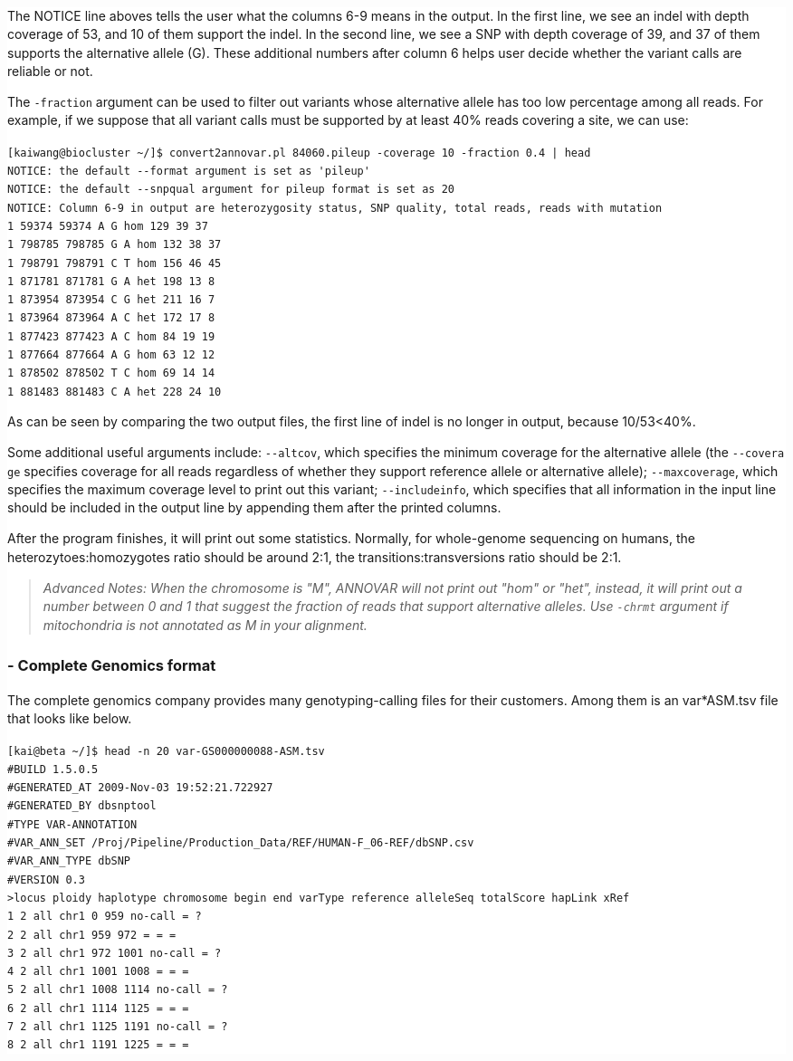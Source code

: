 The NOTICE line aboves tells the user what the columns 6-9 means in the output. In the first line, we see an indel with depth coverage of 53, and 10 of them support the indel. In the second line, we see a SNP with depth coverage of 39, and 37 of them supports the alternative allele (G). These additional numbers after column 6 helps user decide whether the variant calls are reliable or not.

The `-fraction` argument can be used to filter out variants whose alternative allele has too low percentage among all reads. For example, if we suppose that all variant calls must be supported by at least 40% reads covering a site, we can use:

```
[kaiwang@biocluster ~/]$ convert2annovar.pl 84060.pileup -coverage 10 -fraction 0.4 | head
NOTICE: the default --format argument is set as 'pileup'
NOTICE: the default --snpqual argument for pileup format is set as 20
NOTICE: Column 6-9 in output are heterozygosity status, SNP quality, total reads, reads with mutation
1 59374 59374 A G hom 129 39 37
1 798785 798785 G A hom 132 38 37
1 798791 798791 C T hom 156 46 45
1 871781 871781 G A het 198 13 8
1 873954 873954 C G het 211 16 7
1 873964 873964 A C het 172 17 8
1 877423 877423 A C hom 84 19 19
1 877664 877664 A G hom 63 12 12
1 878502 878502 T C hom 69 14 14
1 881483 881483 C A het 228 24 10
```

As can be seen by comparing the two output files, the first line of indel is no longer in output, because 10/53<40%.

Some additional useful arguments include: `--altcov`, which specifies the minimum coverage for the alternative allele (the `--coverage` specifies coverage for all reads regardless of whether they support reference allele or alternative allele); `--maxcoverage`, which specifies the maximum coverage level to print out this variant; `--includeinfo`, which specifies that all information in the input line should be included in the output line by appending them after the printed columns.

After the program finishes, it will print out some statistics. Normally, for whole-genome sequencing on humans, the heterozytoes:homozygotes ratio should be around 2:1, the transitions:transversions ratio should be 2:1.

> *Advanced Notes: When the chromosome is "M", ANNOVAR will not print out "hom" or "het", instead, it will print out a number between 0 and 1 that suggest the fraction of reads that support alternative alleles. Use `-chrmt` argument if mitochondria is not annotated as M in your alignment.*

 
### - Complete Genomics format

The complete genomics company provides many genotyping-calling files for their customers. Among them is an var\*ASM.tsv file that looks like below.

```
[kai@beta ~/]$ head -n 20 var-GS000000088-ASM.tsv
#BUILD 1.5.0.5
#GENERATED_AT 2009-Nov-03 19:52:21.722927
#GENERATED_BY dbsnptool
#TYPE VAR-ANNOTATION
#VAR_ANN_SET /Proj/Pipeline/Production_Data/REF/HUMAN-F_06-REF/dbSNP.csv
#VAR_ANN_TYPE dbSNP
#VERSION 0.3
>locus ploidy haplotype chromosome begin end varType reference alleleSeq totalScore hapLink xRef
1 2 all chr1 0 959 no-call = ?
2 2 all chr1 959 972 = = =
3 2 all chr1 972 1001 no-call = ?
4 2 all chr1 1001 1008 = = =
5 2 all chr1 1008 1114 no-call = ?
6 2 all chr1 1114 1125 = = =
7 2 all chr1 1125 1191 no-call = ?
8 2 all chr1 1191 1225 = = =
```